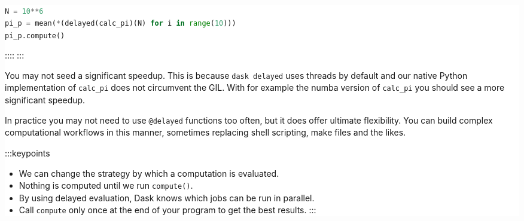 ~~~python
N = 10**6
pi_p = mean(*(delayed(calc_pi)(N) for i in range(10)))
pi_p.compute()
~~~
::::
:::

You may not seed a significant speedup. This is because `dask delayed` uses threads by default and our native Python implementation of `calc_pi` does not circumvent the GIL. With for example the numba version of `calc_pi` you should see a more significant speedup.

In practice you may not need to use `@delayed` functions too often, but it does offer ultimate flexibility. You can build complex computational workflows in this manner, sometimes replacing shell scripting, make files and the likes.

:::keypoints
- We can change the strategy by which a computation is evaluated.
- Nothing is computed until we run `compute()`.
- By using delayed evaluation, Dask knows which jobs can be run in parallel.
- Call `compute` only once at the end of your program to get the best results.
:::
